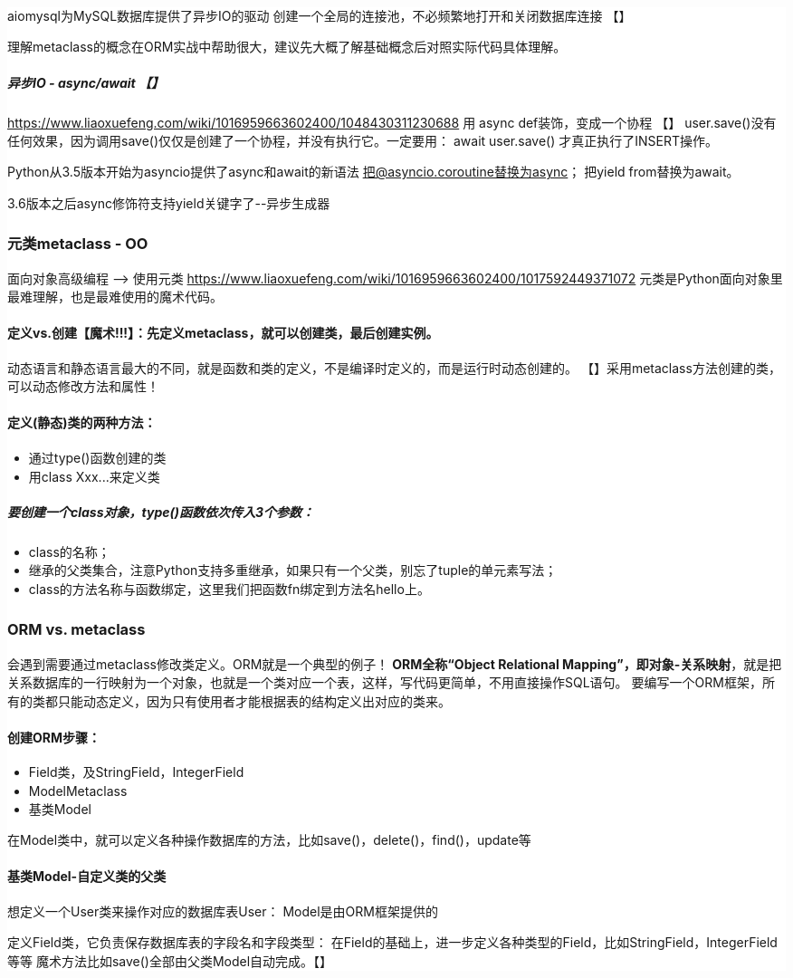 aiomysql为MySQL数据库提供了异步IO的驱动
创建一个全局的连接池，不必频繁地打开和关闭数据库连接 【】

理解metaclass的概念在ORM实战中帮助很大，建议先大概了解基础概念后对照实际代码具体理解。

##### 异步IO - async/await 【】
https://www.liaoxuefeng.com/wiki/1016959663602400/1048430311230688
用 async def装饰，变成一个协程   【】
user.save()没有任何效果，因为调用save()仅仅是创建了一个协程，并没有执行它。一定要用：
await user.save() 才真正执行了INSERT操作。

Python从3.5版本开始为asyncio提供了async和await的新语法
把@asyncio.coroutine替换为async；
把yield from替换为await。

3.6版本之后async修饰符支持yield关键字了--异步生成器


### 元类metaclass  - OO
面向对象高级编程 --> 使用元类   https://www.liaoxuefeng.com/wiki/1016959663602400/1017592449371072
元类是Python面向对象里最难理解，也是最难使用的魔术代码。

#### 定义vs.创建【魔术!!!】：先定义metaclass，就可以创建类，最后创建实例。

动态语言和静态语言最大的不同，就是函数和类的定义，不是编译时定义的，而是运行时动态创建的。
【】采用metaclass方法创建的类，可以动态修改方法和属性！

#### 定义(静态)类的两种方法：
* 通过type()函数创建的类
* 用class Xxx...来定义类

##### 要创建一个class对象，type()函数依次传入3个参数：
* class的名称；
* 继承的父类集合，注意Python支持多重继承，如果只有一个父类，别忘了tuple的单元素写法；
* class的方法名称与函数绑定，这里我们把函数fn绑定到方法名hello上。

### ORM vs. metaclass
会遇到需要通过metaclass修改类定义。ORM就是一个典型的例子！
**ORM全称“Object Relational Mapping”，即对象-关系映射**，就是把关系数据库的一行映射为一个对象，也就是一个类对应一个表，这样，写代码更简单，不用直接操作SQL语句。
要编写一个ORM框架，所有的类都只能动态定义，因为只有使用者才能根据表的结构定义出对应的类来。

#### 创建ORM步骤：
* Field类，及StringField，IntegerField
* ModelMetaclass
* 基类Model

在Model类中，就可以定义各种操作数据库的方法，比如save()，delete()，find()，update等

#### 基类Model-自定义类的父类
想定义一个User类来操作对应的数据库表User：
Model是由ORM框架提供的

定义Field类，它负责保存数据库表的字段名和字段类型：
在Field的基础上，进一步定义各种类型的Field，比如StringField，IntegerField等等
魔术方法比如save()全部由父类Model自动完成。【】
